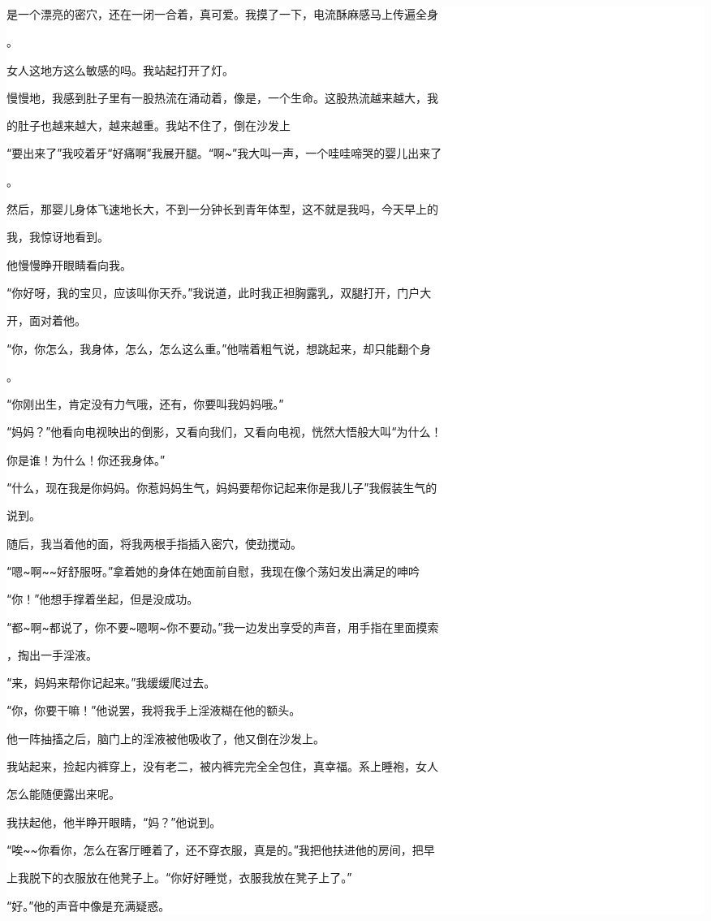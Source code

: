 是一个漂亮的密穴，还在一闭一合着，真可爱。我摸了一下，电流酥麻感马上传遍全身

。

女人这地方这么敏感的吗。我站起打开了灯。

慢慢地，我感到肚子里有一股热流在涌动着，像是，一个生命。这股热流越来越大，我

的肚子也越来越大，越来越重。我站不住了，倒在沙发上

“要出来了”我咬着牙“好痛啊”我展开腿。“啊~”我大叫一声，一个哇哇啼哭的婴儿出来了

。

然后，那婴儿身体飞速地长大，不到一分钟长到青年体型，这不就是我吗，今天早上的

我，我惊讶地看到。

他慢慢睁开眼睛看向我。

“你好呀，我的宝贝，应该叫你天乔。”我说道，此时我正袒胸露乳，双腿打开，门户大

开，面对着他。

“你，你怎么，我身体，怎么，怎么这么重。”他喘着粗气说，想跳起来，却只能翻个身

。

“你刚出生，肯定没有力气哦，还有，你要叫我妈妈哦。”

“妈妈？”他看向电视映出的倒影，又看向我们，又看向电视，恍然大悟般大叫“为什么！

你是谁！为什么！你还我身体。”

“什么，现在我是你妈妈。你惹妈妈生气，妈妈要帮你记起来你是我儿子”我假装生气的

说到。

随后，我当着他的面，将我两根手指插入密穴，使劲搅动。

“嗯~啊~~好舒服呀。”拿着她的身体在她面前自慰，我现在像个荡妇发出满足的呻吟

“你！”他想手撑着坐起，但是没成功。

“都~啊~都说了，你不要~嗯啊~你不要动。”我一边发出享受的声音，用手指在里面摸索

，掏出一手淫液。

“来，妈妈来帮你记起来。”我缓缓爬过去。

“你，你要干嘛！”他说罢，我将我手上淫液糊在他的额头。

他一阵抽搐之后，脑门上的淫液被他吸收了，他又倒在沙发上。

我站起来，捡起内裤穿上，没有老二，被内裤完完全全包住，真幸福。系上睡袍，女人

怎么能随便露出来呢。

我扶起他，他半睁开眼睛，“妈？”他说到。

“唉~~你看你，怎么在客厅睡着了，还不穿衣服，真是的。”我把他扶进他的房间，把早

上我脱下的衣服放在他凳子上。“你好好睡觉，衣服我放在凳子上了。”

“好。”他的声音中像是充满疑惑。
